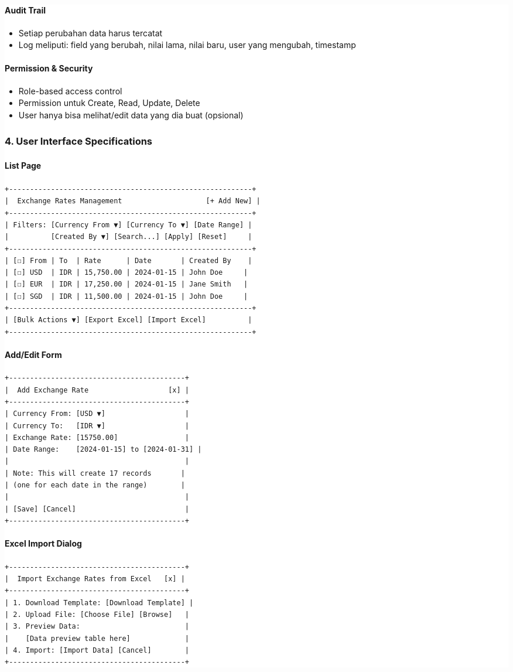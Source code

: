 #### Audit Trail

-   Setiap perubahan data harus tercatat
-   Log meliputi: field yang berubah, nilai lama, nilai baru, user yang mengubah, timestamp

#### Permission & Security

-   Role-based access control
-   Permission untuk Create, Read, Update, Delete
-   User hanya bisa melihat/edit data yang dia buat (opsional)

### 4. User Interface Specifications

#### List Page

```
+----------------------------------------------------------+
|  Exchange Rates Management                    [+ Add New] |
+----------------------------------------------------------+
| Filters: [Currency From ▼] [Currency To ▼] [Date Range] |
|          [Created By ▼] [Search...] [Apply] [Reset]     |
+----------------------------------------------------------+
| [☐] From | To  | Rate      | Date       | Created By    |
| [☐] USD  | IDR | 15,750.00 | 2024-01-15 | John Doe     |
| [☐] EUR  | IDR | 17,250.00 | 2024-01-15 | Jane Smith   |
| [☐] SGD  | IDR | 11,500.00 | 2024-01-15 | John Doe     |
+----------------------------------------------------------+
| [Bulk Actions ▼] [Export Excel] [Import Excel]          |
+----------------------------------------------------------+
```

#### Add/Edit Form

```
+------------------------------------------+
|  Add Exchange Rate                   [x] |
+------------------------------------------+
| Currency From: [USD ▼]                   |
| Currency To:   [IDR ▼]                   |
| Exchange Rate: [15750.00]                |
| Date Range:    [2024-01-15] to [2024-01-31] |
|                                          |
| Note: This will create 17 records       |
| (one for each date in the range)        |
|                                          |
| [Save] [Cancel]                          |
+------------------------------------------+
```

#### Excel Import Dialog

```
+------------------------------------------+
|  Import Exchange Rates from Excel   [x] |
+------------------------------------------+
| 1. Download Template: [Download Template] |
| 2. Upload File: [Choose File] [Browse]   |
| 3. Preview Data:                         |
|    [Data preview table here]             |
| 4. Import: [Import Data] [Cancel]        |
+------------------------------------------+
```
